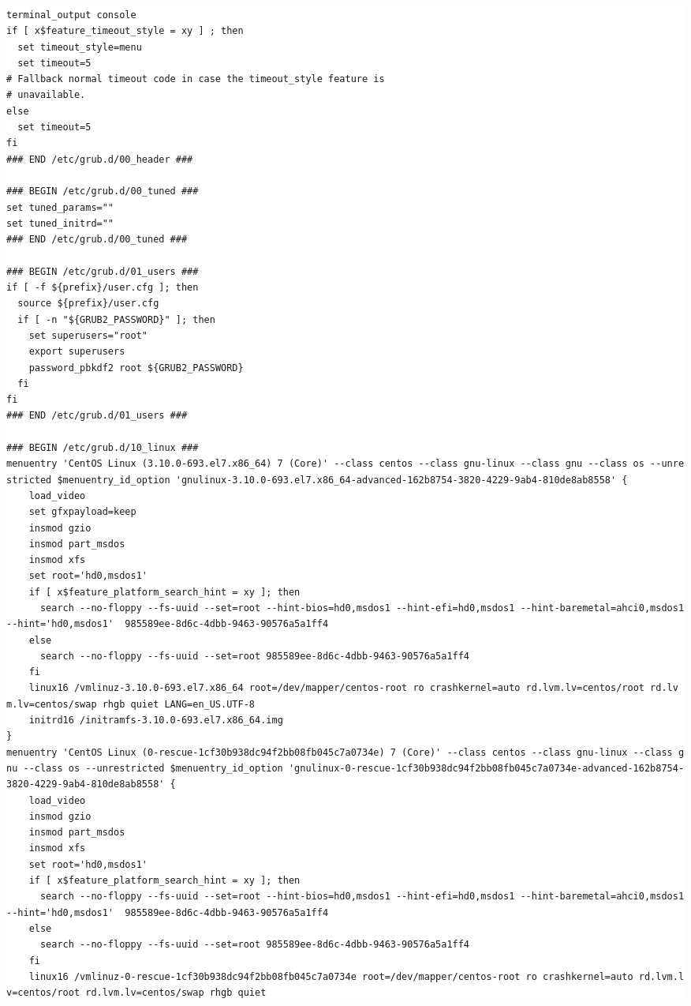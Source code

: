 ```
terminal_output console
if [ x$feature_timeout_style = xy ] ; then
  set timeout_style=menu
  set timeout=5
# Fallback normal timeout code in case the timeout_style feature is
# unavailable.
else
  set timeout=5
fi
### END /etc/grub.d/00_header ###

### BEGIN /etc/grub.d/00_tuned ###
set tuned_params=""
set tuned_initrd=""
### END /etc/grub.d/00_tuned ###

### BEGIN /etc/grub.d/01_users ###
if [ -f ${prefix}/user.cfg ]; then
  source ${prefix}/user.cfg
  if [ -n "${GRUB2_PASSWORD}" ]; then
    set superusers="root"
    export superusers
    password_pbkdf2 root ${GRUB2_PASSWORD}
  fi
fi
### END /etc/grub.d/01_users ###

### BEGIN /etc/grub.d/10_linux ###
menuentry 'CentOS Linux (3.10.0-693.el7.x86_64) 7 (Core)' --class centos --class gnu-linux --class gnu --class os --unrestricted $menuentry_id_option 'gnulinux-3.10.0-693.el7.x86_64-advanced-162b8754-3820-4229-9ab4-810de8ab8558' {
    load_video
    set gfxpayload=keep
    insmod gzio
    insmod part_msdos
    insmod xfs
    set root='hd0,msdos1'
    if [ x$feature_platform_search_hint = xy ]; then
      search --no-floppy --fs-uuid --set=root --hint-bios=hd0,msdos1 --hint-efi=hd0,msdos1 --hint-baremetal=ahci0,msdos1 --hint='hd0,msdos1'  985589ee-8d6c-4dbb-9463-90576a5a1ff4
    else
      search --no-floppy --fs-uuid --set=root 985589ee-8d6c-4dbb-9463-90576a5a1ff4
    fi
    linux16 /vmlinuz-3.10.0-693.el7.x86_64 root=/dev/mapper/centos-root ro crashkernel=auto rd.lvm.lv=centos/root rd.lvm.lv=centos/swap rhgb quiet LANG=en_US.UTF-8
    initrd16 /initramfs-3.10.0-693.el7.x86_64.img
}
menuentry 'CentOS Linux (0-rescue-1cf30b938dc94f2bb08fb045c7a0734e) 7 (Core)' --class centos --class gnu-linux --class gnu --class os --unrestricted $menuentry_id_option 'gnulinux-0-rescue-1cf30b938dc94f2bb08fb045c7a0734e-advanced-162b8754-3820-4229-9ab4-810de8ab8558' {
    load_video
    insmod gzio
    insmod part_msdos
    insmod xfs
    set root='hd0,msdos1'
    if [ x$feature_platform_search_hint = xy ]; then
      search --no-floppy --fs-uuid --set=root --hint-bios=hd0,msdos1 --hint-efi=hd0,msdos1 --hint-baremetal=ahci0,msdos1 --hint='hd0,msdos1'  985589ee-8d6c-4dbb-9463-90576a5a1ff4
    else
      search --no-floppy --fs-uuid --set=root 985589ee-8d6c-4dbb-9463-90576a5a1ff4
    fi
    linux16 /vmlinuz-0-rescue-1cf30b938dc94f2bb08fb045c7a0734e root=/dev/mapper/centos-root ro crashkernel=auto rd.lvm.lv=centos/root rd.lvm.lv=centos/swap rhgb quiet
```